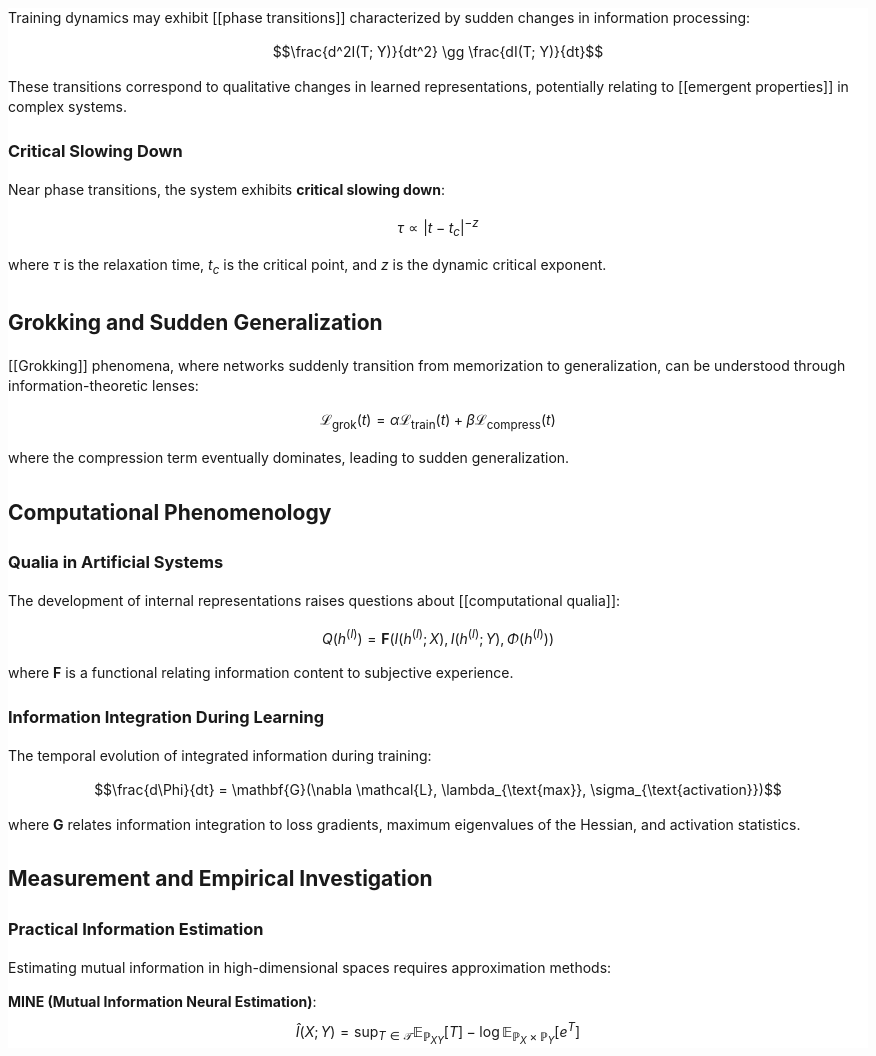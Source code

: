 Training dynamics may exhibit [[phase transitions]] characterized by sudden changes in information processing:

$$\frac{d^2I(T; Y)}{dt^2} \gg \frac{dI(T; Y)}{dt}$$

These transitions correspond to qualitative changes in learned representations, potentially relating to [[emergent properties]] in complex systems.

### Critical Slowing Down

Near phase transitions, the system exhibits **critical slowing down**:

$$\tau \propto |t - t_c|^{-z}$$

where $\tau$ is the relaxation time, $t_c$ is the critical point, and $z$ is the dynamic critical exponent.

## Grokking and Sudden Generalization

[[Grokking]] phenomena, where networks suddenly transition from memorization to generalization, can be understood through information-theoretic lenses:

$$\mathcal{L}_{\text{grok}}(t) = \alpha \mathcal{L}_{\text{train}}(t) + \beta \mathcal{L}_{\text{compress}}(t)$$

where the compression term eventually dominates, leading to sudden generalization.

## Computational Phenomenology

### Qualia in Artificial Systems

The development of internal representations raises questions about [[computational qualia]]:

$$Q(h^{(l)}) = \mathbf{F}(I(h^{(l)}; X), I(h^{(l)}; Y), \Phi(h^{(l)}))$$

where $\mathbf{F}$ is a functional relating information content to subjective experience.

### Information Integration During Learning

The temporal evolution of integrated information during training:

$$\frac{d\Phi}{dt} = \mathbf{G}(\nabla \mathcal{L}, \lambda_{\text{max}}, \sigma_{\text{activation}})$$

where $\mathbf{G}$ relates information integration to loss gradients, maximum eigenvalues of the Hessian, and activation statistics.

## Measurement and Empirical Investigation

### Practical Information Estimation

Estimating mutual information in high-dimensional spaces requires approximation methods:

**MINE (Mutual Information Neural Estimation)**:
$$\hat{I}(X; Y) = \sup_{T \in \mathcal{T}} \mathbb{E}_{\mathbb{P}_{XY}}[T] - \log \mathbb{E}_{\mathbb{P}_X \times \mathbb{P}_Y}[e^T]$$
